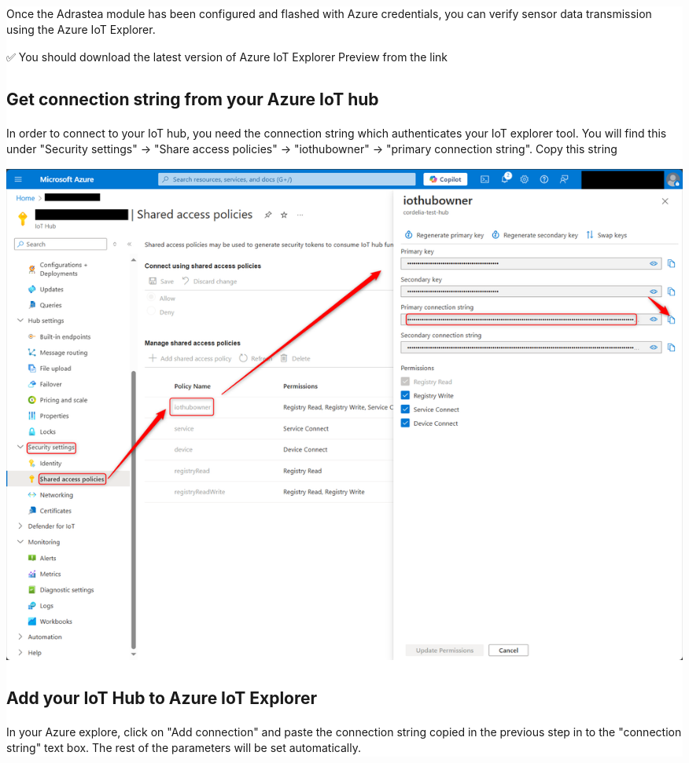 Once the Adrastea module has been configured and flashed with Azure credentials, you can verify sensor data transmission using the Azure IoT Explorer.

✅ You should download the latest version of Azure IoT Explorer Preview from the link


## Get connection string from your Azure IoT hub

In order to connect to your IoT hub, you need the connection string which authenticates your IoT explorer tool. You will find this under "Security settings" -> "Share access policies" -> "iothubowner" -> "primary connection string". Copy this string


![Azure IoT Explorer](resources/copy_connection_string.png)

## Add your IoT Hub to Azure IoT Explorer

In your Azure explore, click on "Add connection" and paste the connection string copied in the previous step in to the "connection string" text box. The rest of the parameters will be set automatically. 
